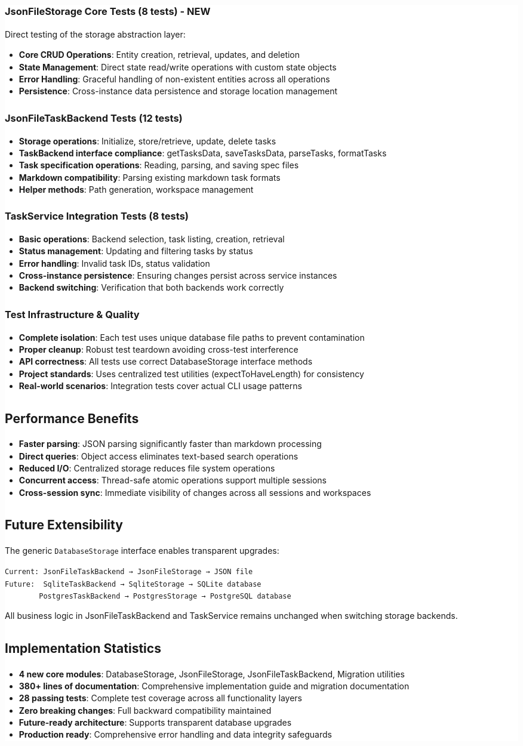 ### JsonFileStorage Core Tests (8 tests) - NEW
Direct testing of the storage abstraction layer:
- **Core CRUD Operations**: Entity creation, retrieval, updates, and deletion
- **State Management**: Direct state read/write operations with custom state objects
- **Error Handling**: Graceful handling of non-existent entities across all operations
- **Persistence**: Cross-instance data persistence and storage location management

### JsonFileTaskBackend Tests (12 tests)
- **Storage operations**: Initialize, store/retrieve, update, delete tasks
- **TaskBackend interface compliance**: getTasksData, saveTasksData, parseTasks, formatTasks
- **Task specification operations**: Reading, parsing, and saving spec files
- **Markdown compatibility**: Parsing existing markdown task formats
- **Helper methods**: Path generation, workspace management

### TaskService Integration Tests (8 tests)
- **Basic operations**: Backend selection, task listing, creation, retrieval
- **Status management**: Updating and filtering tasks by status
- **Error handling**: Invalid task IDs, status validation
- **Cross-instance persistence**: Ensuring changes persist across service instances
- **Backend switching**: Verification that both backends work correctly

### Test Infrastructure & Quality
- **Complete isolation**: Each test uses unique database file paths to prevent contamination
- **Proper cleanup**: Robust test teardown avoiding cross-test interference
- **API correctness**: All tests use correct DatabaseStorage interface methods
- **Project standards**: Uses centralized test utilities (expectToHaveLength) for consistency
- **Real-world scenarios**: Integration tests cover actual CLI usage patterns

## Performance Benefits
- **Faster parsing**: JSON parsing significantly faster than markdown processing
- **Direct queries**: Object access eliminates text-based search operations
- **Reduced I/O**: Centralized storage reduces file system operations
- **Concurrent access**: Thread-safe atomic operations support multiple sessions
- **Cross-session sync**: Immediate visibility of changes across all sessions and workspaces

## Future Extensibility
The generic `DatabaseStorage` interface enables transparent upgrades:

    Current: JsonFileTaskBackend → JsonFileStorage → JSON file
    Future:  SqliteTaskBackend → SqliteStorage → SQLite database
            PostgresTaskBackend → PostgresStorage → PostgreSQL database

All business logic in JsonFileTaskBackend and TaskService remains unchanged when switching storage backends.

## Implementation Statistics
- **4 new core modules**: DatabaseStorage, JsonFileStorage, JsonFileTaskBackend, Migration utilities
- **380+ lines of documentation**: Comprehensive implementation guide and migration documentation
- **28 passing tests**: Complete test coverage across all functionality layers
- **Zero breaking changes**: Full backward compatibility maintained
- **Future-ready architecture**: Supports transparent database upgrades
- **Production ready**: Comprehensive error handling and data integrity safeguards
